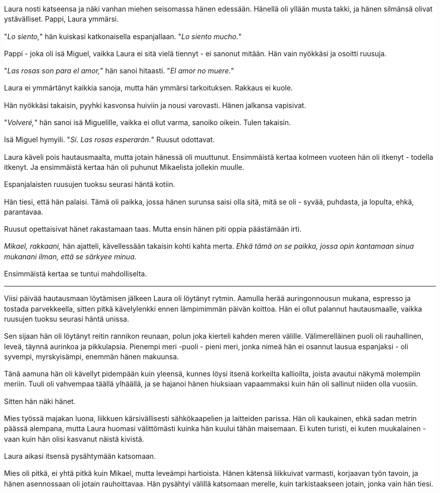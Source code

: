 Laura nosti katseensa ja näki vanhan miehen seisomassa hänen edessään. Hänellä oli yllään musta takki, ja hänen silmänsä olivat ystävälliset. Pappi, Laura ymmärsi.

"*Lo siento,*" hän kuiskasi katkonaisella espanjallaan. "*Lo siento mucho.*"

Pappi - joka oli isä Miguel, vaikka Laura ei sitä vielä tiennyt - ei sanonut mitään. Hän vain nyökkäsi ja osoitti ruusuja.

"*Las rosas son para el amor,*" hän sanoi hitaasti. "*El amor no muere.*"

Laura ei ymmärtänyt kaikkia sanoja, mutta hän ymmärsi tarkoituksen. Rakkaus ei kuole.

Hän nyökkäsi takaisin, pyyhki kasvonsa huiviin ja nousi varovasti. Hänen jalkansa vapisivat.

"*Volveré,*" hän sanoi isä Miguelille, vaikka ei ollut varma, sanoiko oikein. Tulen takaisin.

Isä Miguel hymyili. "*Sí. Las rosas esperarán.*" Ruusut odottavat.

Laura käveli pois hautausmaalta, mutta jotain hänessä oli muuttunut. Ensimmäistä kertaa kolmeen vuoteen hän oli itkenyt - todella itkenyt. Ja ensimmäistä kertaa hän oli puhunut Mikaelista jollekin muulle.

Espanjalaisten ruusujen tuoksu seurasi häntä kotiin.

Hän tiesi, että hän palaisi. Tämä oli paikka, jossa hänen surunsa saisi olla sitä, mitä se oli - syvää, puhdasta, ja lopulta, ehkä, parantavaa.

Ruusut opettaisivat hänet rakastamaan taas. Mutta ensin hänen piti oppia päästämään irti.

*Mikael, rakkaani,* hän ajatteli, kävellessään takaisin kohti kahta merta. *Ehkä tämä on se paikka, jossa opin kantamaan sinua mukanani ilman, että se särkyee minua.*

Ensimmäistä kertaa se tuntui mahdolliselta.


---

Viisi päivää hautausmaan löytämisen jälkeen Laura oli löytänyt rytmin. Aamulla herää auringonnousun mukana, espresso ja tostada parvekkeella, sitten pitkä kävelylenkki ennen lämpimimmän päivän koittoa. Hän ei ollut palannut hautausmaalle, vaikka ruusujen tuoksu seurasi häntä unissa.

Sen sijaan hän oli löytänyt reitin rannikon reunaan, polun joka kierteli kahden meren välille. Välimerelläinen puoli oli rauhallinen, leveä, täynnä aurinkoa ja pikkulapsia. Pienempi meri -puoli - pieni meri, jonka nimeä hän ei osannut lausua espanjaksi - oli syvempi, myrskyisämpi, enemmän hänen makuunsa.

Tänä aamuna hän oli kävellyt pidempään kuin yleensä, kunnes löysi itsenä korkeilta kallioilta, joista avautui näkymä molempiin meriin. Tuuli oli vahvempaa täällä ylhäällä, ja se hajanoi hänen hiuksiaan vapaammaksi kuin hän oli sallinut niiden olla vuosiin.

Sitten hän näki hänet.

Mies työssä majakan luona, liikkuen kärsivällisesti sähkökaapelien ja laitteiden parissa. Hän oli kaukainen, ehkä sadan metrin päässä alempana, mutta Laura huomasi välittömästi kuinka hän kuului tähän maisemaan. Ei kuten turisti, ei kuten muukalainen - vaan kuin hän olisi kasvanut näistä kivistä.

Laura aikasi itsensä pysähtymään katsomaan.

Mies oli pitkä, ei yhtä pitkä kuin Mikael, mutta leveämpi hartioista. Hänen kätensä liikkuivat varmasti, korjaavan työn tavoin, ja hänen asennossaan oli jotain rauhoittavaa. Hän pysähtyi välillä katsomaan merelle, kuin tarkistaakseen jotain, jonka vain hän tiesi.
